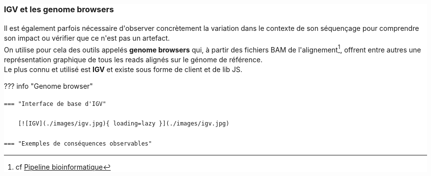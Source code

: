 ### IGV et les genome browsers

Il est également parfois nécessaire d'observer concrètement la variation dans le contexte de son séquençage pour comprendre son impact ou vérifier que ce n'est pas un artefact.  
On utilise pour cela des outils appelés **genome browsers** qui, à partir des fichiers BAM de l'alignement[^1], offrent entre autres une représentation graphique de tous les reads alignés sur le génome de référence.  
Le plus connu et utilisé est **IGV** et existe sous forme de client et de lib JS.

??? info "Genome browser"

    === "Interface de base d'IGV"

        [![IGV](./images/igv.jpg){ loading=lazy }](./images/igv.jpg)

    === "Exemples de conséquences observables"


[^1]: cf [Pipeline bioinformatique](./bioinformatics.md)
[^2]: cf [HGVS (à venir)]() et [site officiel :octicons-link-external-16:](https://varnomen.hgvs.org/)